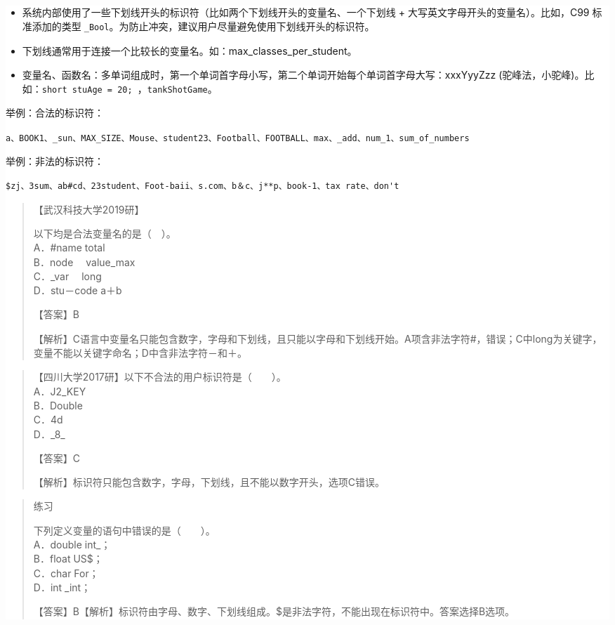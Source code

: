 - 系统内部使用了一些下划线开头的标识符（比如两个下划线开头的变量名、一个下划线 + 大写英文字母开头的变量名）。比如，C99 标准添加的类型 `_Bool`。为防止冲突，建议用户尽量避免使用下划线开头的标识符。

- 下划线通常用于连接一个比较长的变量名。如：max_classes_per_student。

- 变量名、函数名：多单词组成时，第一个单词首字母小写，第二个单词开始每个单词首字母大写：xxxYyyZzz (驼峰法，小驼峰)。比如：`short stuAge = 20; `，`tankShotGame`。 


举例：合法的标识符：

```c
a、BOOK1、_sun、MAX_SIZE、Mouse、student23、Football、FOOTBALL、max、_add、num_1、sum_of_numbers
```

举例：非法的标识符：

```
$zj、3sum、ab#cd、23student、Foot-baii、s.com、b＆c、j**p、book-1、tax rate、don't
```



> 【武汉科技大学2019研】
>
> 以下均是合法变量名的是（　）。<br>
> A．#name   total<br>
> B．node 　value_max<br>
> C．_var 　long<br>
> D．stu－code   a＋b
>
> 【答案】B
>
> 【解析】C语言中变量名只能包含数字，字母和下划线，且只能以字母和下划线开始。A项含非法字符#，错误；C中long为关键字，变量不能以关键字命名；D中含非法字符－和＋。



>  【四川大学2017研】以下不合法的用户标识符是（　　）。<br>
>  A．J2_KEY<br>
>  B．Double<br>
>  C．4d<br>
>  D．\_8_
>
>  【答案】C
>
>  【解析】标识符只能包含数字，字母，下划线，且不能以数字开头，选项C错误。



> 练习
>
> 下列定义变量的语句中错误的是（　　）。<br>
> A．double int_；<br>
> B．float US$；<br>
> C．char For；<br>
> D．int _int；
>
> 【答案】B【解析】标识符由字母、数字、下划线组成。$是非法字符，不能出现在标识符中。答案选择B选项。
